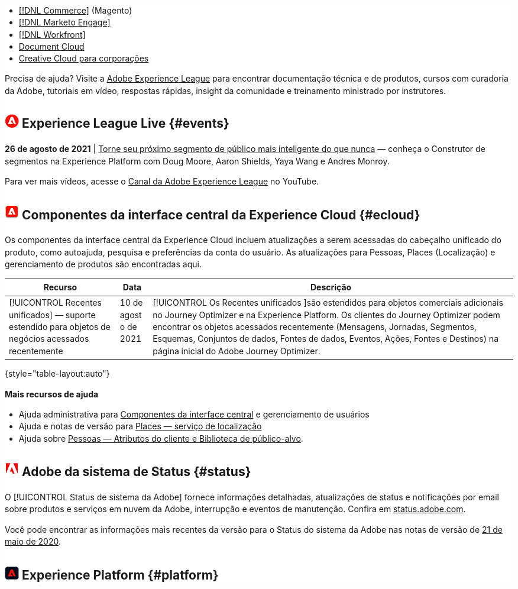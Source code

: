 * [[!DNL Commerce]](#magento) (Magento)
* [[!DNL Marketo Engage]](#marketo)
* [[!DNL Workfront]](#workfront)
* [Document Cloud](#doc-cloud)
* [Creative Cloud para corporações](#creative-cloud)

Precisa de ajuda? Visite a [Adobe Experience League](https://experienceleague.adobe.com/?lang=pt-BR#home) para encontrar documentação técnica e de produtos, cursos com curadoria da Adobe, tutoriais em vídeo, respostas rápidas, insight da comunidade e treinamento ministrado por instrutores.

## ![Ícone](/assets/experience-league.png) Experience League Live {#events}

**26 de agosto de 2021** | [Torne seu próximo segmento de público mais inteligente do que nunca](https://www.youtube.com/watch?v=rogVKsTFbWk) — conheça o Construtor de segmentos na Experience Platform com Doug Moore, Aaron Shields, Yaya Wang e Andres Monroy.

Para ver mais vídeos, acesse o [Canal da Adobe Experience League](https://www.youtube.com/channel/UCN-7ZEctit8Qu01BWeHQ0Fw) no YouTube.

## ![Ícone](/assets/ec_appicon_24.png) Componentes da interface central da Experience Cloud {#ecloud}

Os componentes da interface central da Experience Cloud incluem atualizações a serem acessadas do cabeçalho unificado do produto, como autoajuda, pesquisa e preferências da conta do usuário. As atualizações para Pessoas, Places (Localização) e gerenciamento de produtos são encontradas aqui.

| Recurso | Data | Descrição |
| ------- | ------- | -------|
| [!UICONTROL Recentes unificados] — suporte estendido para objetos de negócios acessados recentemente | 10 de agosto de 2021 | [!UICONTROL Os Recentes unificados ]são estendidos para objetos comerciais adicionais no Journey Optimizer e na Experience Platform. Os clientes do Journey Optimizer podem encontrar os objetos acessados recentemente (Mensagens, Jornadas, Segmentos, Esquemas, Conjuntos de dados, Fontes de dados, Eventos, Ações, Fontes e Destinos) na página inicial do Adobe Journey Optimizer. |

{style=&quot;table-layout:auto&quot;}

**Mais recursos de ajuda**

* Ajuda administrativa para [Componentes da interface central](https://experienceleague.adobe.com/docs/core-services/interface/experience-cloud.html?lang=pt-BR) e gerenciamento de usuários
* Ajuda e notas de versão para [Places — serviço de localização](https://experienceleague.adobe.com/docs/places/using/release-notes.html?lang=pt-BR)
* Ajuda sobre [Pessoas — Atributos do cliente e Biblioteca de público-alvo](https://experienceleague.adobe.com/docs/core-services/interface/services/core-services-landing.html?lang=pt-BR).

## ![Ícone](/assets/adobe.png) Adobe da sistema de Status {#status}

O [!UICONTROL Status de sistema da Adobe] fornece informações detalhadas, atualizações de status e notificações por email sobre produtos e serviços em nuvem da Adobe, interrupção e eventos de manutenção. Confira em [status.adobe.com](https://status.adobe.com/).

Você pode encontrar as informações mais recentes da versão para o Status do sistema da Adobe nas notas de versão de [21 de maio de 2020](https://experienceleague.adobe.com/docs/release-notes/experience-cloud/previous/2020/05212020.html?lang=pt-BR).

## ![Ícone](/assets/experience_platform_appicon_24.png) Experience Platform {#platform}
